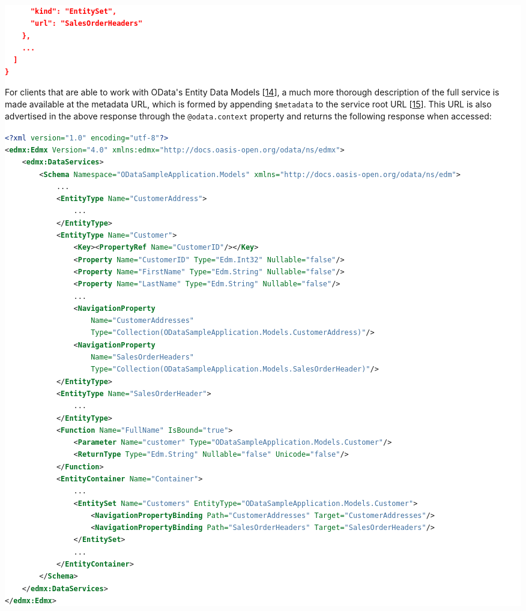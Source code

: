 ```json
      "kind": "EntitySet",
      "url": "SalesOrderHeaders"
    },
    ...
  ]
}
```

For clients that are able to work with OData's Entity Data Models [[14]], a
much more thorough description of the full service is made available at the
metadata URL, which is formed by appending `$metadata` to the service root URL
[[15]]. This URL is also advertised in the above response through the
`@odata.context` property and returns the following response when accessed:

```xml
<?xml version="1.0" encoding="utf-8"?>
<edmx:Edmx Version="4.0" xmlns:edmx="http://docs.oasis-open.org/odata/ns/edmx">
    <edmx:DataServices>
        <Schema Namespace="ODataSampleApplication.Models" xmlns="http://docs.oasis-open.org/odata/ns/edm">
            ...
            <EntityType Name="CustomerAddress">
                ...
            </EntityType>
            <EntityType Name="Customer">
                <Key><PropertyRef Name="CustomerID"/></Key>
                <Property Name="CustomerID" Type="Edm.Int32" Nullable="false"/>
                <Property Name="FirstName" Type="Edm.String" Nullable="false"/>
                <Property Name="LastName" Type="Edm.String" Nullable="false"/>
                ...
                <NavigationProperty
                    Name="CustomerAddresses"
                    Type="Collection(ODataSampleApplication.Models.CustomerAddress)"/>
                <NavigationProperty
                    Name="SalesOrderHeaders"
                    Type="Collection(ODataSampleApplication.Models.SalesOrderHeader)"/>
            </EntityType>
            <EntityType Name="SalesOrderHeader">
                ...
            </EntityType>
            <Function Name="FullName" IsBound="true">
                <Parameter Name="customer" Type="ODataSampleApplication.Models.Customer"/>
                <ReturnType Type="Edm.String" Nullable="false" Unicode="false"/>
            </Function>
            <EntityContainer Name="Container">
                ...
                <EntitySet Name="Customers" EntityType="ODataSampleApplication.Models.Customer">
                    <NavigationPropertyBinding Path="CustomerAddresses" Target="CustomerAddresses"/>
                    <NavigationPropertyBinding Path="SalesOrderHeaders" Target="SalesOrderHeaders"/>
                </EntitySet>
                ...
            </EntityContainer>
        </Schema>
    </edmx:DataServices>
</edmx:Edmx>
```


[1]: https://www.odata.org/
[2]: https://docs.microsoft.com/en-us/sql/samples/adventureworks-install-configure
[3]: http://docs.oasis-open.org/odata/odata/v4.01/odata-v4.01-part1-protocol.html
[4]: https://github.com/OData/RESTier
[5]: http://odata.github.io/RESTier/#01-02-Bootstrap
[6]: http://docs.oasis-open.org/odata/odata/v4.01/cs01/part1-protocol/odata-v4.01-cs01-part1-protocol.html#sec_SystemQueryOptions
[7]: https://docs.microsoft.com/en-us/aspnet/web-api/overview/odata-support-in-aspnet-web-api/odata-security-guidance
[8]: http://odata.github.io/WebApi/#13-01-modelbound-attribute
[9]: http://odata.github.io/WebApi/#03-02-built-in-routing-conventions
[10]: http://docs.oasis-open.org/odata/odata/v4.01/odata-v4.01-part2-url-conventions.html
[11]: http://odata.github.io/RESTier/#03-02-Controllers
[12]: https://docs.microsoft.com/en-us/aspnet/web-api/overview/odata-support-in-aspnet-web-api/odata-v4/odata-actions-and-functions
[13]: http://docs.oasis-open.org/odata/odata/v4.01/cs01/part2-url-conventions/odata-v4.01-cs01-part2-url-conventions.html#sec_ServiceRootURL
[14]: http://docs.oasis-open.org/odata/odata/v4.01/cs01/part1-protocol/odata-v4.01-cs01-part1-protocol.html#sec_DataModel
[15]: http://docs.oasis-open.org/odata/odata/v4.01/cs01/part2-url-conventions/odata-v4.01-cs01-part2-url-conventions.html#sec_AddressingtheModelforaService
[16]: http://docs.oasis-open.org/odata/odata/v4.01/cs01/part1-protocol/odata-v4.01-cs01-part1-protocol.html#sec_Overview
[17]: http://docs.oasis-open.org/odata/odata/v4.01/cs01/part1-protocol/odata-v4.01-cs01-part1-protocol.html#sec_DataServiceRequests
[18]: http://docs.oasis-open.org/odata/odata/v4.01/cs01/part1-protocol/odata-v4.01-cs01-part1-protocol.html#sec_RequestingChanges
[19]: http://docs.oasis-open.org/odata/odata/v4.01/cs01/part1-protocol/odata-v4.01-cs01-part1-protocol.html#sec_Operations
[20]: http://docs.oasis-open.org/odata/odata-json-format/v4.01/cs01/odata-json-format-v4.01-cs01.html#sec_ControllingtheAmountofControlInforma
[21]: https://docs.microsoft.com/en-us/aspnet/web-api/overview/odata-support-in-aspnet-web-api/odata-v4/create-an-odata-v4-endpoint
[22]: https://github.com/OData/RESTier/issues/540
[23]: https://github.com/OData/RESTier/issues/611#issuecomment-412656698
[24]: https://devblogs.microsoft.com/odata/asp-net-core-odata-now-available/
[25]: https://github.com/OData/RESTier/issues/540#issuecomment-445585990
[26]: https://github.com/OData/RESTier/issues/540#issuecomment-478823195
[27]: https://www.odata.org/libraries/
[28]: http://olingo.apache.org/
[29]: http://stateless.co/hal_specification.html